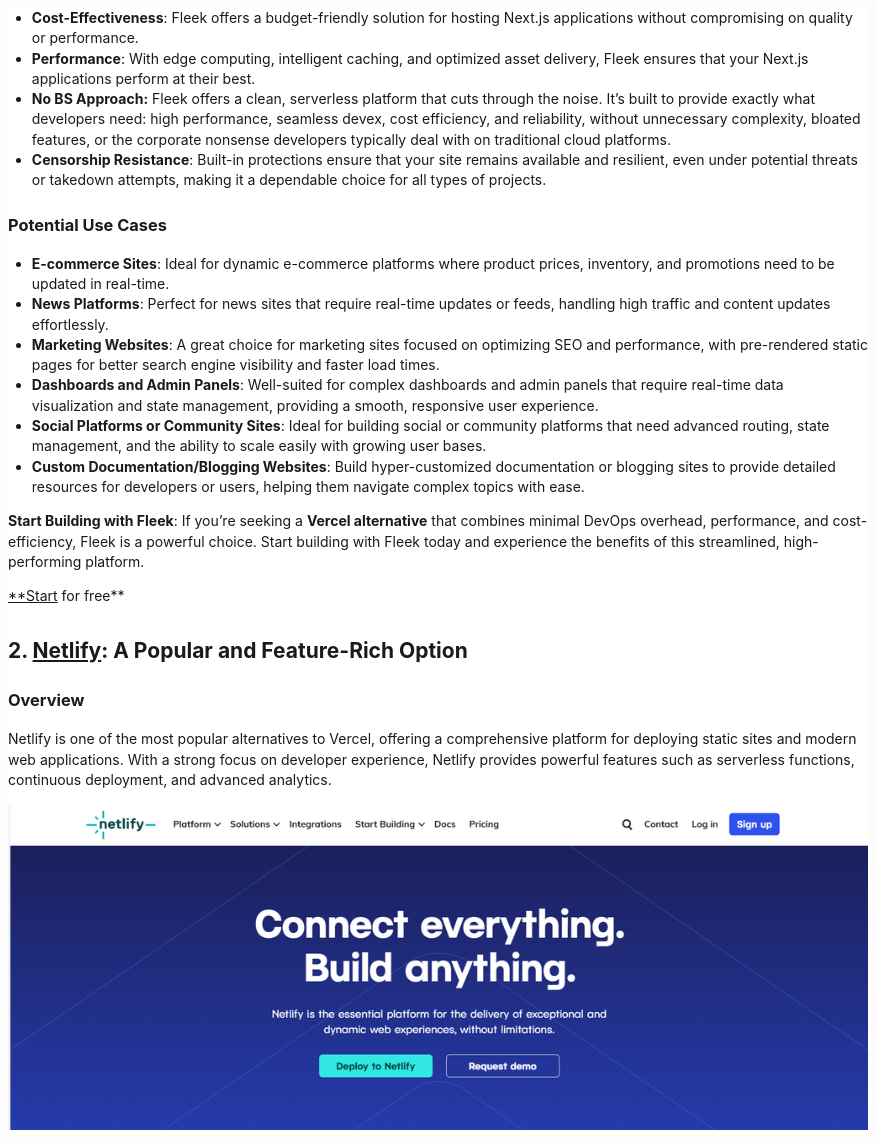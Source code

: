 - **Cost-Effectiveness**: Fleek offers a budget-friendly solution for hosting Next.js applications without compromising on quality or performance.
- **Performance**: With edge computing, intelligent caching, and optimized asset delivery, Fleek ensures that your Next.js applications perform at their best.
- **No BS Approach:** Fleek offers a clean, serverless platform that cuts through the noise. It’s built to provide exactly what developers need: high performance, seamless devex, cost efficiency, and reliability, without unnecessary complexity, bloated features, or the corporate nonsense developers typically deal with on traditional cloud platforms.
- **Censorship Resistance**: Built-in protections ensure that your site remains available and resilient, even under potential threats or takedown attempts, making it a dependable choice for all types of projects.

### **Potential Use Cases**

- **E-commerce Sites**: Ideal for dynamic e-commerce platforms where product prices, inventory, and promotions need to be updated in real-time.
- **News Platforms**: Perfect for news sites that require real-time updates or feeds, handling high traffic and content updates effortlessly.
- **Marketing Websites**: A great choice for marketing sites focused on optimizing SEO and performance, with pre-rendered static pages for better search engine visibility and faster load times.
- **Dashboards and Admin Panels**: Well-suited for complex dashboards and admin panels that require real-time data visualization and state management, providing a smooth, responsive user experience.
- **Social Platforms or Community Sites**: Ideal for building social or community platforms that need advanced routing, state management, and the ability to scale easily with growing user bases.
- **Custom Documentation/Blogging Websites**: Build hyper-customized documentation or blogging sites to provide detailed resources for developers or users, helping them navigate complex topics with ease.

**Start Building with Fleek**: If you’re seeking a **Vercel alternative** that combines minimal DevOps overhead, performance, and cost-efficiency, Fleek is a powerful choice. Start building with Fleek today and experience the benefits of this streamlined, high-performing platform.

[**Start](http://app.fleek.xyz/) for free**

## **2. [Netlify](https://www.netlify.com/): A Popular and Feature-Rich Option**

### **Overview**

Netlify is one of the most popular alternatives to Vercel, offering a comprehensive platform for deploying static sites and modern web applications. With a strong focus on developer experience, Netlify provides powerful features such as serverless functions, continuous deployment, and advanced analytics.

![](./netlify.png)

